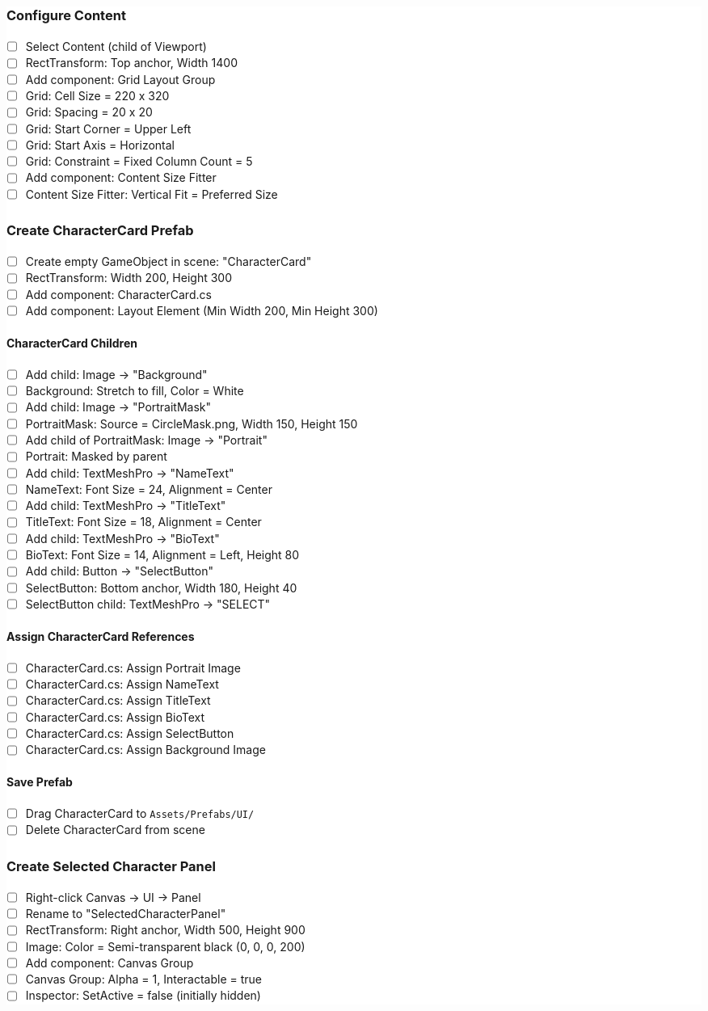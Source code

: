 ### Configure Content
- [ ] Select Content (child of Viewport)
- [ ] RectTransform: Top anchor, Width 1400
- [ ] Add component: Grid Layout Group
- [ ] Grid: Cell Size = 220 x 320
- [ ] Grid: Spacing = 20 x 20
- [ ] Grid: Start Corner = Upper Left
- [ ] Grid: Start Axis = Horizontal
- [ ] Grid: Constraint = Fixed Column Count = 5
- [ ] Add component: Content Size Fitter
- [ ] Content Size Fitter: Vertical Fit = Preferred Size

### Create CharacterCard Prefab
- [ ] Create empty GameObject in scene: "CharacterCard"
- [ ] RectTransform: Width 200, Height 300
- [ ] Add component: CharacterCard.cs
- [ ] Add component: Layout Element (Min Width 200, Min Height 300)

#### CharacterCard Children
- [ ] Add child: Image → "Background"
- [ ] Background: Stretch to fill, Color = White
- [ ] Add child: Image → "PortraitMask"
- [ ] PortraitMask: Source = CircleMask.png, Width 150, Height 150
- [ ] Add child of PortraitMask: Image → "Portrait"
- [ ] Portrait: Masked by parent
- [ ] Add child: TextMeshPro → "NameText"
- [ ] NameText: Font Size = 24, Alignment = Center
- [ ] Add child: TextMeshPro → "TitleText"
- [ ] TitleText: Font Size = 18, Alignment = Center
- [ ] Add child: TextMeshPro → "BioText"
- [ ] BioText: Font Size = 14, Alignment = Left, Height 80
- [ ] Add child: Button → "SelectButton"
- [ ] SelectButton: Bottom anchor, Width 180, Height 40
- [ ] SelectButton child: TextMeshPro → "SELECT"

#### Assign CharacterCard References
- [ ] CharacterCard.cs: Assign Portrait Image
- [ ] CharacterCard.cs: Assign NameText
- [ ] CharacterCard.cs: Assign TitleText
- [ ] CharacterCard.cs: Assign BioText
- [ ] CharacterCard.cs: Assign SelectButton
- [ ] CharacterCard.cs: Assign Background Image

#### Save Prefab
- [ ] Drag CharacterCard to `Assets/Prefabs/UI/`
- [ ] Delete CharacterCard from scene

### Create Selected Character Panel
- [ ] Right-click Canvas → UI → Panel
- [ ] Rename to "SelectedCharacterPanel"
- [ ] RectTransform: Right anchor, Width 500, Height 900
- [ ] Image: Color = Semi-transparent black (0, 0, 0, 200)
- [ ] Add component: Canvas Group
- [ ] Canvas Group: Alpha = 1, Interactable = true
- [ ] Inspector: SetActive = false (initially hidden)
